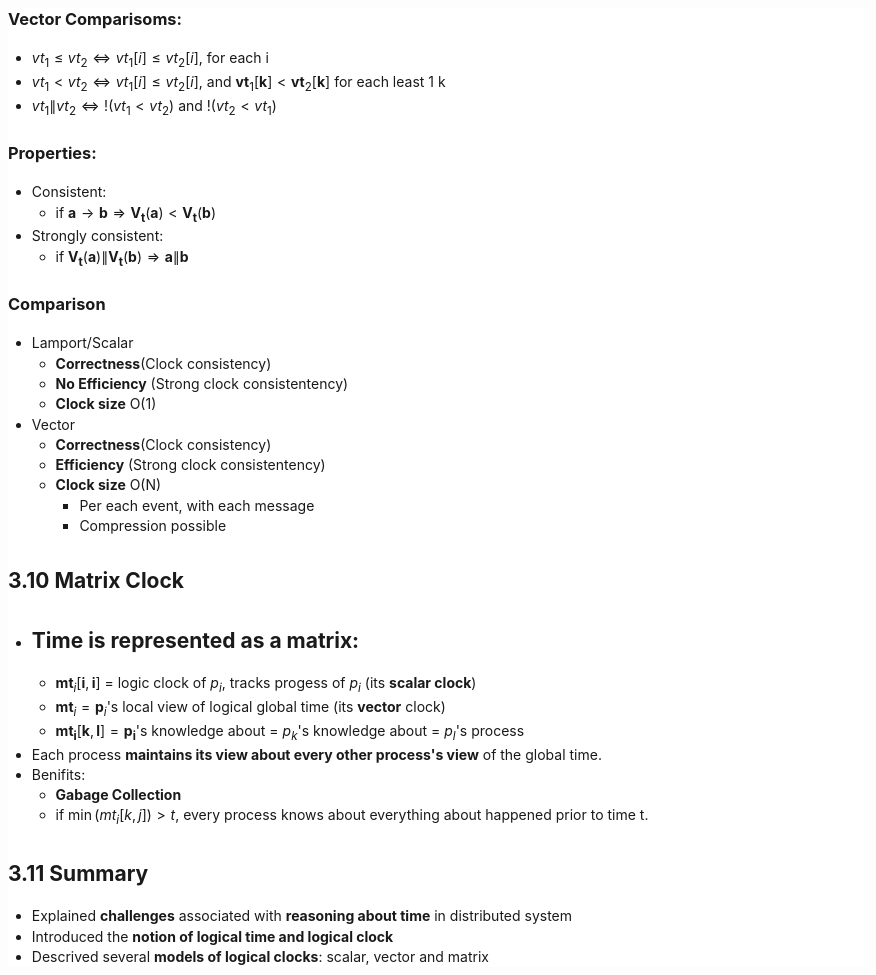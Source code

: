 ### Vector Comparisoms:

- $v t_{1} \leq v t_{2} \Leftrightarrow v t_{1}[i] \leq v t_{2}[i]$, for each i
- $v t_{1} \lt v t_{2} \Leftrightarrow v t_{1}[i] \leq v t_{2}[i]$, and $\boldsymbol{v t}_{1}[\boldsymbol{k}]<\boldsymbol{v t}_{2}[\boldsymbol{k}]$ for each least 1 k
- $v t_{1} \| v t_{2} \Leftrightarrow !\left(v t_{1}<v t_{2}\right)$ and $!\left(v t_{2}<v t_{1}\right)$

### Properties:

- Consistent:
  - if $\boldsymbol{a} \rightarrow \boldsymbol{b} \Rightarrow \boldsymbol{V}_{\boldsymbol{t}}(\boldsymbol{a})<\boldsymbol{V}_{\boldsymbol{t}}(\boldsymbol{b})$
- Strongly consistent:
  - if $\boldsymbol{V}_{\boldsymbol{t}}(\boldsymbol{a})\left\|\boldsymbol{V}_{\boldsymbol{t}}(\boldsymbol{b}) \Rightarrow \boldsymbol{a}\right\| \boldsymbol{b}$

### Comparison

- Lamport/Scalar
  - **Correctness**(Clock consistency)
  - **No Efficiency** (Strong clock consistentency)
  - **Clock size** O(1)
- Vector
  - **Correctness**(Clock consistency)
  - **Efficiency** (Strong clock consistentency)
  - **Clock size** O(N)
    - Per each event, with each message
    - Compression possible

## 3.10 Matrix Clock

- ## Time is represented as a matrix:
  - $\boldsymbol{m t}_{i}[\boldsymbol{i}, \boldsymbol{i}]$ = logic clock of $p_i$, tracks progess of $p_i$ (its **scalar clock**)
  - $\boldsymbol{m t}_{i}=\boldsymbol{p}_{i}$'s local view of logical global time (its **vector** clock)
  - $\boldsymbol{m t}_{\boldsymbol{i}}[\boldsymbol{k}, \boldsymbol{l}]=\boldsymbol{p}_{\boldsymbol{i}}$'s knowledge about = $p_k$'s knowledge about = $p_l$'s process
- Each process **maintains its view about every other process's view** of the global time.
- Benifits:
  - **Gabage Collection**
  - if $\min \left(m t_{i}[k, j]\right)>t$, every process knows about everything about happened prior to time t.

## 3.11 Summary

- Explained **challenges** associated with **reasoning about time** in distributed system
- Introduced the **notion of logical time and logical clock**
- Descrived several **models of logical clocks**: scalar, vector and matrix
